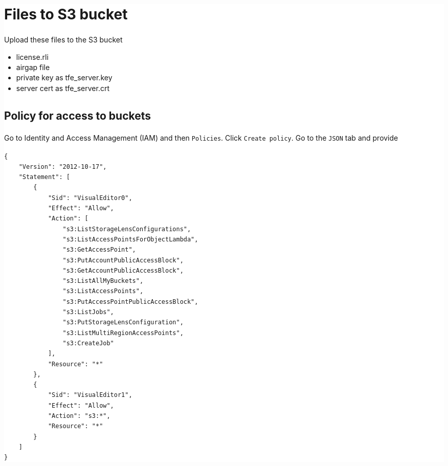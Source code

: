 # Files to S3 bucket
Upload these files to the S3 bucket
- license.rli
- airgap file
- private key as tfe_server.key
- server cert as tfe_server.crt

## Policy for access to buckets
Go to Identity and Access Management (IAM) and then `Policies`.
Click `Create policy`.
Go to the `JSON` tab and provide  
```
{
    "Version": "2012-10-17",
    "Statement": [
        {
            "Sid": "VisualEditor0",
            "Effect": "Allow",
            "Action": [
                "s3:ListStorageLensConfigurations",
                "s3:ListAccessPointsForObjectLambda",
                "s3:GetAccessPoint",
                "s3:PutAccountPublicAccessBlock",
                "s3:GetAccountPublicAccessBlock",
                "s3:ListAllMyBuckets",
                "s3:ListAccessPoints",
                "s3:PutAccessPointPublicAccessBlock",
                "s3:ListJobs",
                "s3:PutStorageLensConfiguration",
                "s3:ListMultiRegionAccessPoints",
                "s3:CreateJob"
            ],
            "Resource": "*"
        },
        {
            "Sid": "VisualEditor1",
            "Effect": "Allow",
            "Action": "s3:*",
            "Resource": "*"
        }
    ]
}
```